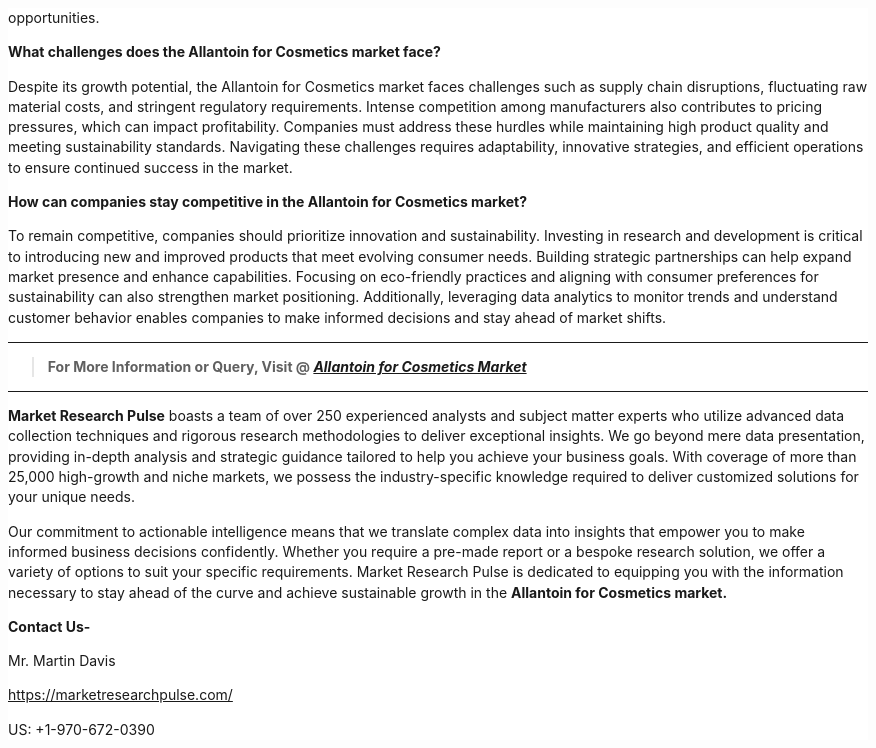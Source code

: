 opportunities.</p><p><strong>What challenges does the Allantoin for Cosmetics market face?</strong></p><p>Despite its growth potential, the Allantoin for Cosmetics market faces challenges such as supply chain disruptions, fluctuating raw material costs, and stringent regulatory requirements. Intense competition among manufacturers also contributes to pricing pressures, which can impact profitability. Companies must address these hurdles while maintaining high product quality and meeting sustainability standards. Navigating these challenges requires adaptability, innovative strategies, and efficient operations to ensure continued success in the market.</p><p><strong>How can companies stay competitive in the Allantoin for Cosmetics market?</strong></p><p>To remain competitive, companies should prioritize innovation and sustainability. Investing in research and development is critical to introducing new and improved products that meet evolving consumer needs. Building strategic partnerships can help expand market presence and enhance capabilities. Focusing on eco-friendly practices and aligning with consumer preferences for sustainability can also strengthen market positioning. Additionally, leveraging data analytics to monitor trends and understand customer behavior enables companies to make informed decisions and stay ahead of market shifts.</p><hr /><blockquote><p><strong>For More Information or Query, Visit @&nbsp;<em><a href="https://marketresearchpulse.com/report/103585/allantoin-for-cosmetics-market?utm_source=Linkedin&utm_medium=029">Allantoin for Cosmetics Market</a></em></strong></p></blockquote><hr /><p><strong>Market Research Pulse</strong> boasts a team of over 250 experienced analysts and subject matter experts who utilize advanced data collection techniques and rigorous research methodologies to deliver exceptional insights. We go beyond mere data presentation, providing in-depth analysis and strategic guidance tailored to help you achieve your business goals. With coverage of more than 25,000 high-growth and niche markets, we possess the industry-specific knowledge required to deliver customized solutions for your unique needs.</p><p>Our commitment to actionable intelligence means that we translate complex data into insights that empower you to make informed business decisions confidently. Whether you require a pre-made report or a bespoke research solution, we offer a variety of options to suit your specific requirements. Market Research Pulse is dedicated to equipping you with the information necessary to stay ahead of the curve and achieve sustainable growth in the <strong>Allantoin for Cosmetics market.</strong></p><p><strong>Contact Us-</strong></p><p>Mr. Martin Davis</p><p>https://marketresearchpulse.com/</p><p>US: +1-970-672-0390</p>
